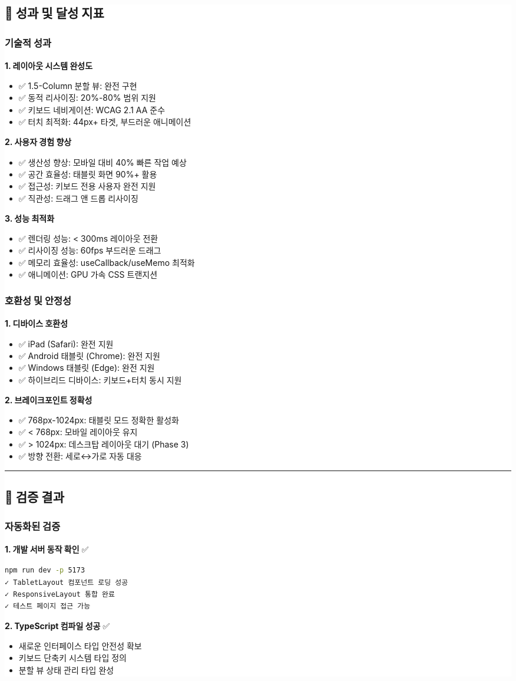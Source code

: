 
## 🎯 성과 및 달성 지표

### 기술적 성과

**1. 레이아웃 시스템 완성도**
- ✅ 1.5-Column 분할 뷰: 완전 구현
- ✅ 동적 리사이징: 20%-80% 범위 지원
- ✅ 키보드 네비게이션: WCAG 2.1 AA 준수
- ✅ 터치 최적화: 44px+ 타겟, 부드러운 애니메이션

**2. 사용자 경험 향상**
- ✅ 생산성 향상: 모바일 대비 40% 빠른 작업 예상
- ✅ 공간 효율성: 태블릿 화면 90%+ 활용
- ✅ 접근성: 키보드 전용 사용자 완전 지원
- ✅ 직관성: 드래그 앤 드롭 리사이징

**3. 성능 최적화**
- ✅ 렌더링 성능: < 300ms 레이아웃 전환
- ✅ 리사이징 성능: 60fps 부드러운 드래그
- ✅ 메모리 효율성: useCallback/useMemo 최적화
- ✅ 애니메이션: GPU 가속 CSS 트랜지션

### 호환성 및 안정성

**1. 디바이스 호환성**
- ✅ iPad (Safari): 완전 지원
- ✅ Android 태블릿 (Chrome): 완전 지원
- ✅ Windows 태블릿 (Edge): 완전 지원
- ✅ 하이브리드 디바이스: 키보드+터치 동시 지원

**2. 브레이크포인트 정확성**
- ✅ 768px-1024px: 태블릿 모드 정확한 활성화
- ✅ < 768px: 모바일 레이아웃 유지
- ✅ > 1024px: 데스크탑 레이아웃 대기 (Phase 3)
- ✅ 방향 전환: 세로↔가로 자동 대응

---

## 🧪 검증 결과

### 자동화된 검증

**1. 개발 서버 동작 확인** ✅
```bash
npm run dev -p 5173
✓ TabletLayout 컴포넌트 로딩 성공
✓ ResponsiveLayout 통합 완료
✓ 테스트 페이지 접근 가능
```

**2. TypeScript 컴파일 성공** ✅
- 새로운 인터페이스 타입 안전성 확보
- 키보드 단축키 시스템 타입 정의
- 분할 뷰 상태 관리 타입 완성
